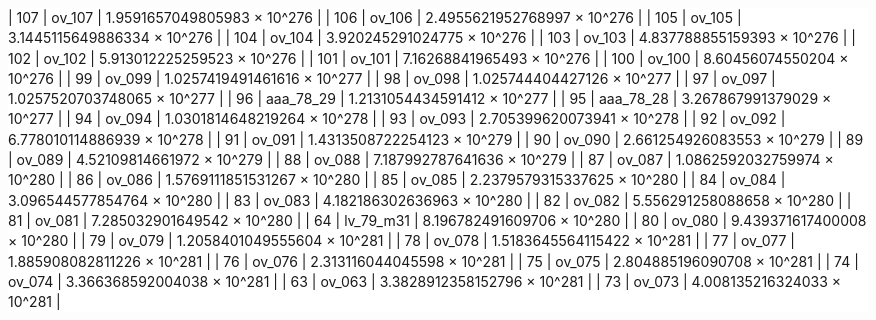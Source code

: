 | 107 | ov_107 | 1.9591657049805983 × 10^276 |
| 106 | ov_106 | 2.4955621952768997 × 10^276 |
| 105 | ov_105 | 3.1445115649886334 × 10^276 |
| 104 | ov_104 | 3.920245291024775 × 10^276 |
| 103 | ov_103 | 4.837788855159393 × 10^276 |
| 102 | ov_102 | 5.913012225259523 × 10^276 |
| 101 | ov_101 | 7.16268841965493 × 10^276 |
| 100 | ov_100 | 8.60456074550204 × 10^276 |
| 99 | ov_099 | 1.0257419491461616 × 10^277 |
| 98 | ov_098 | 1.025744404427126 × 10^277 |
| 97 | ov_097 | 1.0257520703748065 × 10^277 |
| 96 | aaa_78_29 | 1.2131054434591412 × 10^277 |
| 95 | aaa_78_28 | 3.267867991379029 × 10^277 |
| 94 | ov_094 | 1.0301814648219264 × 10^278 |
| 93 | ov_093 | 2.705399620073941 × 10^278 |
| 92 | ov_092 | 6.778010114886939 × 10^278 |
| 91 | ov_091 | 1.4313508722254123 × 10^279 |
| 90 | ov_090 | 2.661254926083553 × 10^279 |
| 89 | ov_089 | 4.52109814661972 × 10^279 |
| 88 | ov_088 | 7.187992787641636 × 10^279 |
| 87 | ov_087 | 1.0862592032759974 × 10^280 |
| 86 | ov_086 | 1.5769111851531267 × 10^280 |
| 85 | ov_085 | 2.2379579315337625 × 10^280 |
| 84 | ov_084 | 3.096544577854764 × 10^280 |
| 83 | ov_083 | 4.182186302636963 × 10^280 |
| 82 | ov_082 | 5.556291258088658 × 10^280 |
| 81 | ov_081 | 7.285032901649542 × 10^280 |
| 64 | lv_79_m31 | 8.196782491609706 × 10^280 |
| 80 | ov_080 | 9.439371617400008 × 10^280 |
| 79 | ov_079 | 1.2058401049555604 × 10^281 |
| 78 | ov_078 | 1.5183645564115422 × 10^281 |
| 77 | ov_077 | 1.885908082811226 × 10^281 |
| 76 | ov_076 | 2.313116044045598 × 10^281 |
| 75 | ov_075 | 2.804885196090708 × 10^281 |
| 74 | ov_074 | 3.366368592004038 × 10^281 |
| 63 | ov_063 | 3.3828912358152796 × 10^281 |
| 73 | ov_073 | 4.008135216324033 × 10^281 |